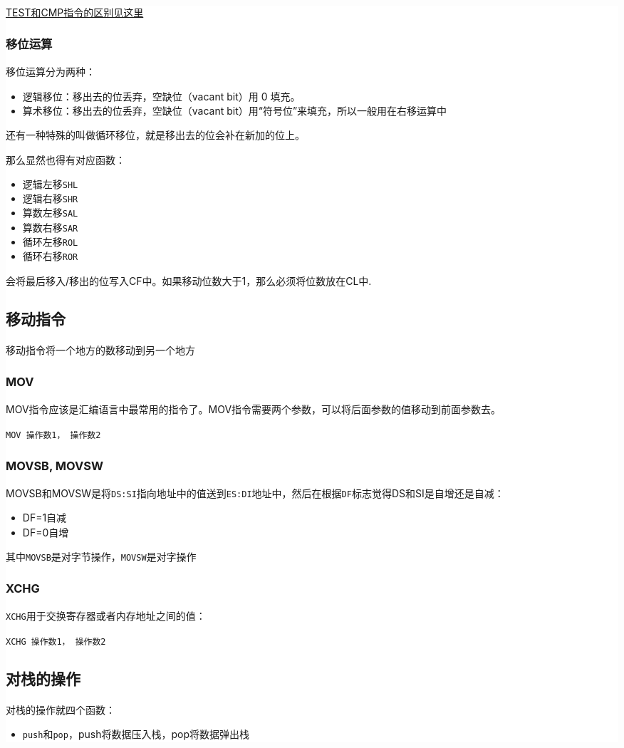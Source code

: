<a href="#CMPTEST">TEST和CMP指令的区别见这里</a>

### 移位运算

移位运算分为两种：

* 逻辑移位：移出去的位丢弃，空缺位（vacant bit）用 0 填充。
* 算术移位：移出去的位丢弃，空缺位（vacant bit）用“符号位”来填充，所以一般用在右移运算中

还有一种特殊的叫做循环移位，就是移出去的位会补在新加的位上。

那么显然也得有对应函数：

* 逻辑左移`SHL`
* 逻辑右移`SHR`
* 算数左移`SAL`
* 算数右移`SAR`
* 循环左移`ROL`
* 循环右移`ROR`

会将最后移入/移出的位写入CF中。如果移动位数大于1，那么必须将位数放在CL中.

## 移动指令

移动指令将一个地方的数移动到另一个地方

### MOV

MOV指令应该是汇编语言中最常用的指令了。MOV指令需要两个参数，可以将后面参数的值移动到前面参数去。

```assembly
MOV 操作数1， 操作数2
```

### MOVSB, MOVSW

MOVSB和MOVSW是将`DS:SI`指向地址中的值送到`ES:DI`地址中，然后在根据`DF`标志觉得DS和SI是自增还是自减：

* DF=1自减
* DF=0自增

其中`MOVSB`是对字节操作，`MOVSW`是对字操作

### XCHG

`XCHG`用于交换寄存器或者内存地址之间的值：

```assembly
XCHG 操作数1， 操作数2
```

## 对栈的操作

对栈的操作就四个函数：

* `push`和`pop`，push将数据压入栈，pop将数据弹出栈
